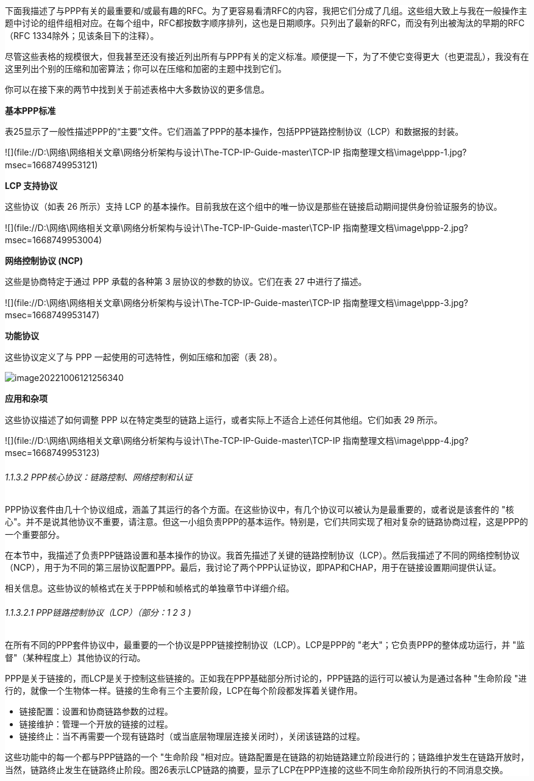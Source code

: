 下面我描述了与PPP有关的最重要和/或最有趣的RFC。为了更容易看清RFC的内容，我把它们分成了几组。这些组大致上与我在一般操作主题中讨论的组件组相对应。在每个组中，RFC都按数字顺序排列，这也是日期顺序。只列出了最新的RFC，而没有列出被淘汰的早期的RFC（RFC 1334除外；见该条目下的注释）。

尽管这些表格的规模很大，但我甚至还没有接近列出所有与PPP有关的定义标准。顺便提一下，为了不使它变得更大（也更混乱），我没有在这里列出个别的压缩和加密算法；你可以在压缩和加密的主题中找到它们。

你可以在接下来的两节中找到关于前述表格中大多数协议的更多信息。

**基本PPP标准**

表25显示了一般性描述PPP的“主要”文件。它们涵盖了PPP的基本操作，包括PPP链路控制协议（LCP）和数据报的封装。

![](file://D:\网络\网络相关文章\网络分析架构与设计\The-TCP-IP-Guide-master\TCP-IP 指南整理文档\image\ppp-1.jpg?msec=1668749953121)

**LCP 支持协议**

这些协议（如表 26 所示）支持 LCP 的基本操作。目前我放在这个组中的唯一协议是那些在链接启动期间提供身份验证服务的协议。

![](file://D:\网络\网络相关文章\网络分析架构与设计\The-TCP-IP-Guide-master\TCP-IP 指南整理文档\image\ppp-2.jpg?msec=1668749953004)

**网络控制协议 (NCP)**

这些是协商特定于通过 PPP 承载的各种第 3 层协议的参数的协议。它们在表 27 中进行了描述。

![](file://D:\网络\网络相关文章\网络分析架构与设计\The-TCP-IP-Guide-master\TCP-IP 指南整理文档\image\ppp-3.jpg?msec=1668749953147)

**功能协议**

这些协议定义了与 PPP 一起使用的可选特性，例如压缩和加密（表 28）。

![image20221006121256340](file://C:%5CUsers%5Czy%5CAppData%5CRoaming%5CTypora%5Ctypora-user-images%5Cimage-20221006121256340.png?msec=1668749953004)

**应用和杂项**

这些协议描述了如何调整 PPP 以在特定类型的链路上运行，或者实际上不适合上述任何其他组。它们如表 29 所示。

![](file://D:\网络\网络相关文章\网络分析架构与设计\The-TCP-IP-Guide-master\TCP-IP 指南整理文档\image\ppp-4.jpg?msec=1668749953123)

###### 1.1.3.2 PPP核心协议：链路控制、网络控制和认证

PPP协议套件由几十个协议组成，涵盖了其运行的各个方面。在这些协议中，有几个协议可以被认为是最重要的，或者说是该套件的 "核心"。并不是说其他协议不重要，请注意。但这一小组负责PPP的基本运作。特别是，它们共同实现了相对复杂的链路协商过程，这是PPP的一个重要部分。

在本节中，我描述了负责PPP链路设置和基本操作的协议。我首先描述了关键的链路控制协议（LCP）。然后我描述了不同的网络控制协议（NCP），用于为不同的第三层协议配置PPP。最后，我讨论了两个PPP认证协议，即PAP和CHAP，用于在链接设置期间提供认证。

相关信息。这些协议的帧格式在关于PPP帧和帧格式的单独章节中详细介绍。

###### 1.1.3.2.1 PPP链路控制协议（LCP）（部分：1 2 3 )

在所有不同的PPP套件协议中，最重要的一个协议是PPP链接控制协议（LCP）。LCP是PPP的 "老大"；它负责PPP的整体成功运行，并 "监督"（某种程度上）其他协议的行动。

PPP是关于链接的，而LCP是关于控制这些链接的。正如我在PPP基础部分所讨论的，PPP链路的运行可以被认为是通过各种 "生命阶段 "进行的，就像一个生物体一样。链接的生命有三个主要阶段，LCP在每个阶段都发挥着关键作用。

- 链接配置：设置和协商链路参数的过程。
- 链接维护：管理一个开放的链接的过程。
- 链接终止：当不再需要一个现有链路时（或当底层物理层连接关闭时），关闭该链路的过程。

这些功能中的每一个都与PPP链路的一个 "生命阶段 "相对应。链路配置是在链路的初始链路建立阶段进行的；链路维护发生在链路开放时，当然，链路终止发生在链路终止阶段。图26表示LCP链路的摘要，显示了LCP在PPP连接的这些不同生命阶段所执行的不同消息交换。
